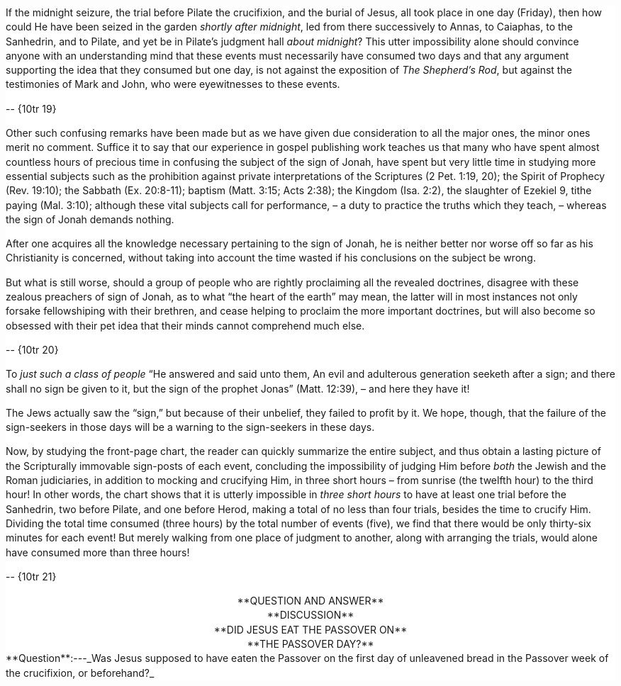  If the midnight seizure, the trial before Pilate the crucifixion, and the burial of Jesus, all took place in one day (Friday), then how could He have been seized in the garden _shortly after midnight_, led from there successively to Annas, to Caiaphas, to the Sanhedrin, and to Pilate, and yet be in Pilate’s judgment hall _about midnight_? This utter impossibility alone should convince anyone with an understanding mind that these events must necessarily have consumed two days and that any argument supporting the idea that they consumed but one day, is not against the exposition of _The Shepherd’s Rod_, but against the testimonies of Mark and John, who were eyewitnesses to these events.

 -- {10tr 19}   
  
   Other such confusing remarks have been made but as we have given due consideration to all the major ones, the minor ones merit no comment. Suffice it to say that our experience in gospel publishing work teaches us that many who have spent almost countless hours of precious time in confusing the subject of the sign of Jonah, have spent but very little time in studying more essential subjects such as the prohibition against private interpretations of the Scriptures (2 Pet. 1:19, 20); the Spirit of Prophecy (Rev. 19:10); the Sabbath (Ex. 20:8-11); baptism (Matt. 3:15; Acts 2:38); the Kingdom (Isa. 2:2), the slaughter of Ezekiel 9, tithe paying (Mal. 3:10); although these vital subjects call for performance, – a duty to practice the truths which they teach, – whereas the sign of Jonah demands nothing.

 After one acquires all the knowledge necessary pertaining to the sign of Jonah, he is neither better nor worse off so far as his Christianity is concerned, without taking into account the time wasted if his conclusions on the subject be wrong.

 But what is still worse, should a group of people who are rightly proclaiming all the revealed doctrines, disagree with these zealous preachers of sign of Jonah, as to what “the heart of the earth” may mean, the latter will in most instances not only forsake fellowshiping with their brethren, and cease helping to proclaim the more important doctrines, but will also become so obsessed with their pet idea that their minds cannot comprehend much else.

 -- {10tr 20}   
  
   To _just such a class of people_ “He answered and said unto them, An evil and adulterous generation seeketh after a sign; and there shall no sign be given to it, but the sign of the prophet Jonas” (Matt. 12:39), – and here they have it!

 The Jews actually saw the “sign,” but because of their unbelief, they failed to profit by it. We hope, though, that the failure of the sign-seekers in those days will be a warning to the sign-seekers in these days.

 Now, by studying the front-page chart, the reader can quickly summarize the entire subject, and thus obtain a lasting picture of the Scripturally immovable sign-posts of each event, concluding the impossibility of judging Him before _both_ the Jewish and the Roman judiciaries, in addition to mocking and crucifying Him, in three short hours – from sunrise (the twelfth hour) to the third hour! In other words, the chart shows that it is utterly impossible in _three short hours_ to have at least one trial before the Sanhedrin, two before Pilate, and one before Herod, making a total of no less than four trials, besides the time to crucify Him. Dividing the total time consumed (three hours) by the total number of events (five), we find that there would be only thirty-six minutes for each event! But merely walking from one place of judgment to another, along with arranging the trials, would alone have consumed more than three hours!

 -- {10tr 21}   
  
  <div style="text-align: center;">**QUESTION AND ANSWER**</div><div style="text-align: center;">**DISCUSSION**</div><div style="text-align: center;">**DID JESUS EAT THE PASSOVER ON**</div><div style="text-align: center;">**THE PASSOVER DAY?**</div> **Question**:---_Was Jesus supposed to have eaten the Passover on the first day of unleavened bread in the Passover week of the crucifixion, or beforehand?_
